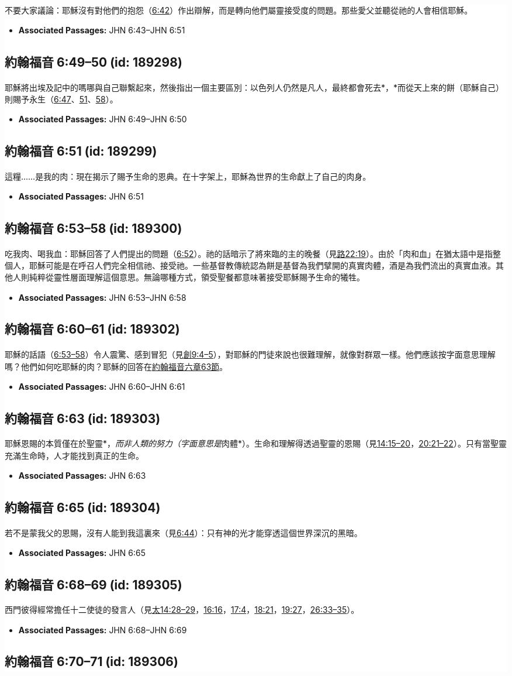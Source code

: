 不要大家議論：耶穌沒有對他們的抱怨（[6:42](https://ref.ly/John6:42)）作出辯解，而是轉向他們屬靈接受度的問題。那些愛父並聽從祂的人會相信耶穌。

* **Associated Passages:** JHN 6:43–JHN 6:51

## 約翰福音 6:49–50 (id: 189298)

耶穌將出埃及記中的嗎哪與自己聯繫起來，然後指出一個主要區別：以色列人仍然是凡人，最終都會死去*，*而從天上來的餅（耶穌自己）則賜予永生（[6:47](https://ref.ly/John6:47)、[51](https://ref.ly/John6:51)、[58](https://ref.ly/John6:58)）。

* **Associated Passages:** JHN 6:49–JHN 6:50

## 約翰福音 6:51 (id: 189299)

這糧……是我的肉：現在揭示了賜予生命的恩典。在十字架上，耶穌為世界的生命獻上了自己的肉身。

* **Associated Passages:** JHN 6:51

## 約翰福音 6:53–58 (id: 189300)

吃我肉、喝我血：耶穌回答了人們提出的問題（[6:52](https://ref.ly/John6:52)）。祂的話暗示了將來臨的主的晚餐（見[路22:19](https://ref.ly/Luke22:19)）。由於「肉和血」在猶太語中是指整個人，耶穌可能是在呼召人們完全相信祂、接受祂。一些基督教傳統認為餅是基督為我們擘開的真實肉體，酒是為我們流出的真實血液。其他人則純粹從靈性層面理解這個意思。無論哪種方式，領受聖餐都意味著接受耶穌賜予生命的犧牲。

* **Associated Passages:** JHN 6:53–JHN 6:58

## 約翰福音 6:60–61 (id: 189302)

耶穌的話語（[6:53–58](https://ref.ly/John6:53-John6:58)）令人震驚、感到冒犯（見[創9:4–5](https://ref.ly/Gen9:4-Gen9:5)），對耶穌的門徒來說也很難理解，就像對群眾一樣。他們應該按字面意思理解嗎？他們如何吃耶穌的肉？耶穌的回答在[約翰福音六章63節](https://ref.ly/John6:63)。

* **Associated Passages:** JHN 6:60–JHN 6:61

## 約翰福音 6:63 (id: 189303)

耶穌恩賜的本質僅在於聖靈*，*而非人類的努力（字面意思是*肉體*）。生命和理解得透過聖靈的恩賜（見[14:15–20](https://ref.ly/John14:15-John14:20)，[20:21–22](https://ref.ly/John20:21-John20:22)）。只有當聖靈充滿生命時，人才能找到真正的生命。

* **Associated Passages:** JHN 6:63

## 約翰福音 6:65 (id: 189304)

若不是蒙我父的恩賜，沒有人能到我這裏來（見[6:44](https://ref.ly/John6:44)）：只有神的光才能穿透這個世界深沉的黑暗。

* **Associated Passages:** JHN 6:65

## 約翰福音 6:68–69 (id: 189305)

西門彼得經常擔任十二使徒的發言人（見[太14:28–29](https://ref.ly/Matt14:28-Matt14:29)，[16:16](https://ref.ly/Matt16:16)，[17:4](https://ref.ly/Matt17:4)，[18:21](https://ref.ly/Matt18:21)，[19:27](https://ref.ly/Matt19:27)，[26:33–35](https://ref.ly/Matt26:33-Matt26:35)）。

* **Associated Passages:** JHN 6:68–JHN 6:69

## 約翰福音 6:70–71 (id: 189306)

